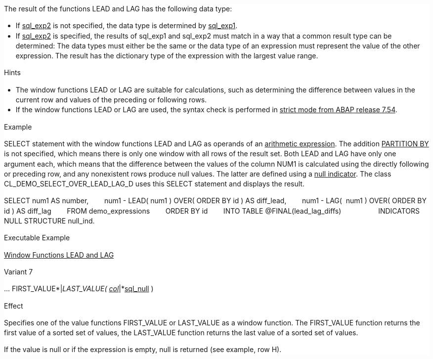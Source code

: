 The result of the functions LEAD and LAG has the following data type:

-   If [sql\_exp2](https://help.sap.com/doc/abapdocu_latest_index_htm/latest/en-US/abapsql_expr.htm) is not specified, the data type is determined by [sql\_exp1](https://help.sap.com/doc/abapdocu_latest_index_htm/latest/en-US/abapsql_expr.htm).
-   If [sql\_exp2](https://help.sap.com/doc/abapdocu_latest_index_htm/latest/en-US/abapsql_expr.htm) is specified, the results of sql\_exp1 and sql\_exp2 must match in a way that a common result type can be determined: The data types must either be the same or the data type of an expression must represent the value of the other expression. The result has the dictionary type of the expression with the largest value range.

Hints

-   The window functions LEAD or LAG are suitable for calculations, such as determining the difference between values in the current row and values of the preceding or following rows.
-   If the window functions LEAD or LAG are used, the syntax check is performed in [strict mode from ABAP release 7.54](https://help.sap.com/doc/abapdocu_latest_index_htm/latest/en-US/abenabap_sql_strictmode_754.htm).

Example

SELECT statement with the window functions LEAD and LAG as operands of an [arithmetic expression](https://help.sap.com/doc/abapdocu_latest_index_htm/latest/en-US/abensql_arith.htm). The addition [PARTITION BY](https://help.sap.com/doc/abapdocu_latest_index_htm/latest/en-US/abapselect_over.htm) is not specified, which means there is only one window with all rows of the result set. Both LEAD and LAG have only one argument each, which means that the difference between the values of the column NUM1 is calculated using the directly following or preceding row, and any nonexistent rows produce null values. The latter are defined using a [null indicator](https://help.sap.com/doc/abapdocu_latest_index_htm/latest/en-US/abennull_indicator_glosry.htm "Glossary Entry"). The class CL\_DEMO\_SELECT\_OVER\_LEAD\_LAG\_D uses this SELECT statement and displays the result.

SELECT num1 AS number,
       num1 - LEAD( num1 ) OVER( ORDER BY id ) AS diff\_lead,
       num1 - LAG(  num1 ) OVER( ORDER BY id ) AS diff\_lag
       FROM demo\_expressions
       ORDER BY id
       INTO TABLE @FINAL(lead\_lag\_diffs)
                  INDICATORS NULL STRUCTURE null\_ind.

Executable Example

[Window Functions LEAD and LAG](https://help.sap.com/doc/abapdocu_latest_index_htm/latest/en-US/abensql_expr_over_lead_lag_abexa.htm)

Variant 7   

... FIRST\_VALUE*|*LAST\_VALUE( [col](https://help.sap.com/doc/abapdocu_latest_index_htm/latest/en-US/abenabap_sql_columns.htm)*|*[sql\_null](https://help.sap.com/doc/abapdocu_latest_index_htm/latest/en-US/abensql_null.htm) )

Effect

Specifies one of the value functions FIRST\_VALUE or LAST\_VALUE as a window function. The FIRST\_VALUE function returns the first value of a sorted set of values, the LAST\_VALUE function returns the last value of a sorted set of values.

If the value is null or if the expression is empty, null is returned (see example, row H).
